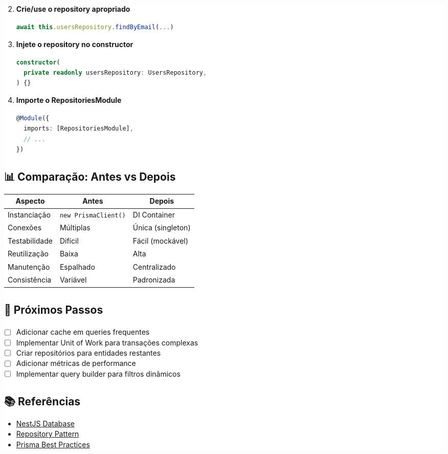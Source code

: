 2. **Crie/use o repository apropriado**
   ```typescript
   await this.usersRepository.findByEmail(...)
   ```

3. **Injete o repository no constructor**
   ```typescript
   constructor(
     private readonly usersRepository: UsersRepository,
   ) {}
   ```

4. **Importe o RepositoriesModule**
   ```typescript
   @Module({
     imports: [RepositoriesModule],
     // ...
   })
   ```

## 📊 Comparação: Antes vs Depois

| Aspecto | Antes | Depois |
|---------|-------|--------|
| Instanciação | `new PrismaClient()` | DI Container |
| Conexões | Múltiplas | Única (singleton) |
| Testabilidade | Difícil | Fácil (mockável) |
| Reutilização | Baixa | Alta |
| Manutenção | Espalhado | Centralizado |
| Consistência | Variável | Padronizada |

## 🚀 Próximos Passos

- [ ] Adicionar cache em queries frequentes
- [ ] Implementar Unit of Work para transações complexas
- [ ] Criar repositórios para entidades restantes
- [ ] Adicionar métricas de performance
- [ ] Implementar query builder para filtros dinâmicos

## 📚 Referências

- [NestJS Database](https://docs.nestjs.com/techniques/database)
- [Repository Pattern](https://martinfowler.com/eaaCatalog/repository.html)
- [Prisma Best Practices](https://www.prisma.io/docs/guides/performance-and-optimization)
